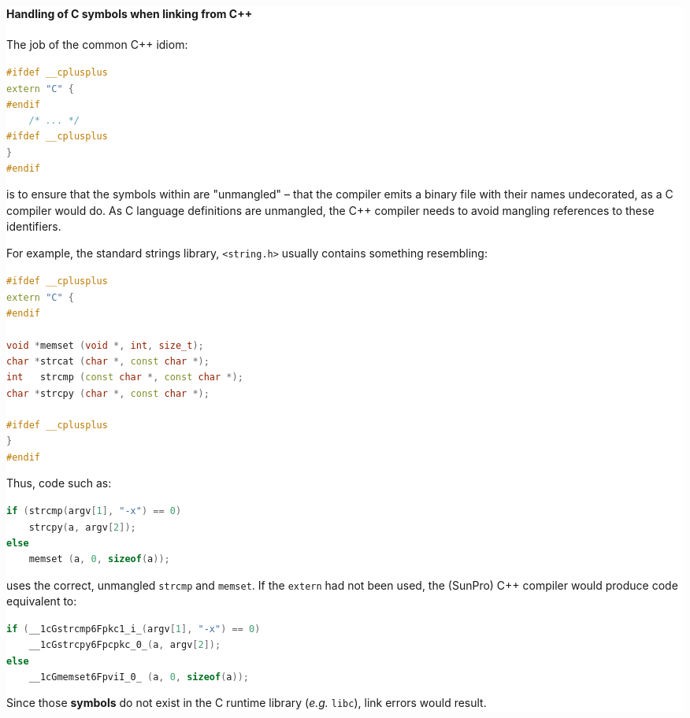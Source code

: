 

#### Handling of C symbols when linking from C++

The job of the common C++ idiom:

```cpp
#ifdef __cplusplus 
extern "C" {
#endif
    /* ... */
#ifdef __cplusplus
}
#endif
```

is to ensure that the symbols within are "unmangled" – that the compiler emits a binary file with their names undecorated, as a C compiler would do. As C language definitions are unmangled, the C++ compiler needs to avoid mangling references to these identifiers.

For example, the standard strings library, `<string.h>` usually contains something resembling:

```cpp
#ifdef __cplusplus
extern "C" {
#endif

void *memset (void *, int, size_t);
char *strcat (char *, const char *);
int   strcmp (const char *, const char *);
char *strcpy (char *, const char *);

#ifdef __cplusplus
}
#endif
```

Thus, code such as:

```c
if (strcmp(argv[1], "-x") == 0) 
    strcpy(a, argv[2]);
else 
    memset (a, 0, sizeof(a));
```

uses the correct, unmangled `strcmp` and `memset`. If the `extern` had not been used, the (SunPro) C++ compiler would produce code equivalent to:

```c
if (__1cGstrcmp6Fpkc1_i_(argv[1], "-x") == 0) 
    __1cGstrcpy6Fpcpkc_0_(a, argv[2]);
else 
    __1cGmemset6FpviI_0_ (a, 0, sizeof(a));
```

Since those **symbols** do not exist in the C runtime library (*e.g.* `libc`), link errors would result.
